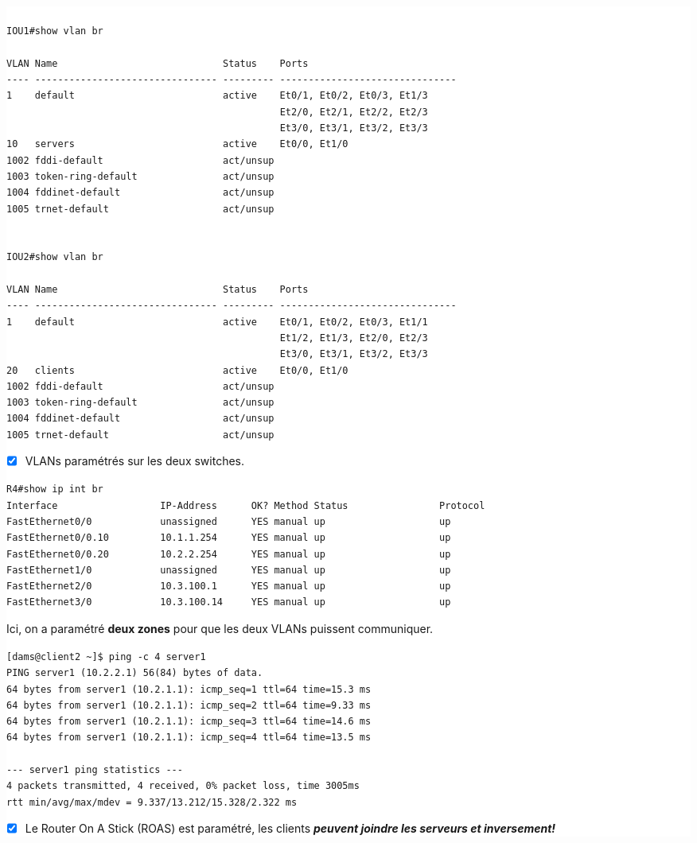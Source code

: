 ```

IOU1#show vlan br

VLAN Name                             Status    Ports
---- -------------------------------- --------- -------------------------------
1    default                          active    Et0/1, Et0/2, Et0/3, Et1/3
                                                Et2/0, Et2/1, Et2/2, Et2/3
                                                Et3/0, Et3/1, Et3/2, Et3/3
10   servers                          active    Et0/0, Et1/0
1002 fddi-default                     act/unsup
1003 token-ring-default               act/unsup
1004 fddinet-default                  act/unsup
1005 trnet-default                    act/unsup


IOU2#show vlan br

VLAN Name                             Status    Ports
---- -------------------------------- --------- -------------------------------
1    default                          active    Et0/1, Et0/2, Et0/3, Et1/1
                                                Et1/2, Et1/3, Et2/0, Et2/3
                                                Et3/0, Et3/1, Et3/2, Et3/3
20   clients                          active    Et0/0, Et1/0
1002 fddi-default                     act/unsup
1003 token-ring-default               act/unsup
1004 fddinet-default                  act/unsup
1005 trnet-default                    act/unsup
```

- [x] VLANs paramétrés sur les deux switches.

```
R4#show ip int br
Interface                  IP-Address      OK? Method Status                Protocol
FastEthernet0/0            unassigned      YES manual up                    up
FastEthernet0/0.10         10.1.1.254      YES manual up                    up
FastEthernet0/0.20         10.2.2.254      YES manual up                    up
FastEthernet1/0            unassigned      YES manual up                    up
FastEthernet2/0            10.3.100.1      YES manual up                    up
FastEthernet3/0            10.3.100.14     YES manual up                    up
```
Ici, on a paramétré **deux zones** pour que les deux VLANs puissent communiquer.
```
[dams@client2 ~]$ ping -c 4 server1
PING server1 (10.2.2.1) 56(84) bytes of data.
64 bytes from server1 (10.2.1.1): icmp_seq=1 ttl=64 time=15.3 ms
64 bytes from server1 (10.2.1.1): icmp_seq=2 ttl=64 time=9.33 ms
64 bytes from server1 (10.2.1.1): icmp_seq=3 ttl=64 time=14.6 ms
64 bytes from server1 (10.2.1.1): icmp_seq=4 ttl=64 time=13.5 ms

--- server1 ping statistics ---
4 packets transmitted, 4 received, 0% packet loss, time 3005ms
rtt min/avg/max/mdev = 9.337/13.212/15.328/2.322 ms
```
- [x] Le Router On A Stick (ROAS) est paramétré, les clients ***peuvent joindre les serveurs et inversement!***
